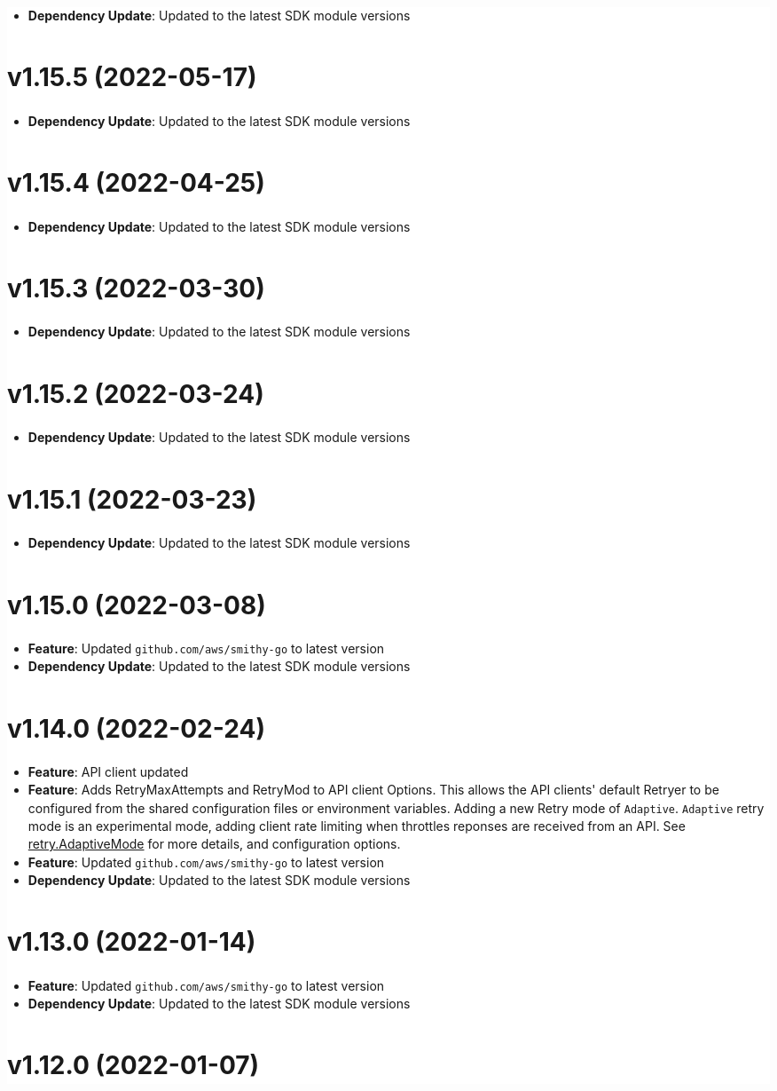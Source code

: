 * **Dependency Update**: Updated to the latest SDK module versions

# v1.15.5 (2022-05-17)

* **Dependency Update**: Updated to the latest SDK module versions

# v1.15.4 (2022-04-25)

* **Dependency Update**: Updated to the latest SDK module versions

# v1.15.3 (2022-03-30)

* **Dependency Update**: Updated to the latest SDK module versions

# v1.15.2 (2022-03-24)

* **Dependency Update**: Updated to the latest SDK module versions

# v1.15.1 (2022-03-23)

* **Dependency Update**: Updated to the latest SDK module versions

# v1.15.0 (2022-03-08)

* **Feature**: Updated `github.com/aws/smithy-go` to latest version
* **Dependency Update**: Updated to the latest SDK module versions

# v1.14.0 (2022-02-24)

* **Feature**: API client updated
* **Feature**: Adds RetryMaxAttempts and RetryMod to API client Options. This allows the API clients' default Retryer to be configured from the shared configuration files or environment variables. Adding a new Retry mode of `Adaptive`. `Adaptive` retry mode is an experimental mode, adding client rate limiting when throttles reponses are received from an API. See [retry.AdaptiveMode](https://pkg.go.dev/github.com/aws/aws-sdk-go-v2/aws/retry#AdaptiveMode) for more details, and configuration options.
* **Feature**: Updated `github.com/aws/smithy-go` to latest version
* **Dependency Update**: Updated to the latest SDK module versions

# v1.13.0 (2022-01-14)

* **Feature**: Updated `github.com/aws/smithy-go` to latest version
* **Dependency Update**: Updated to the latest SDK module versions

# v1.12.0 (2022-01-07)
